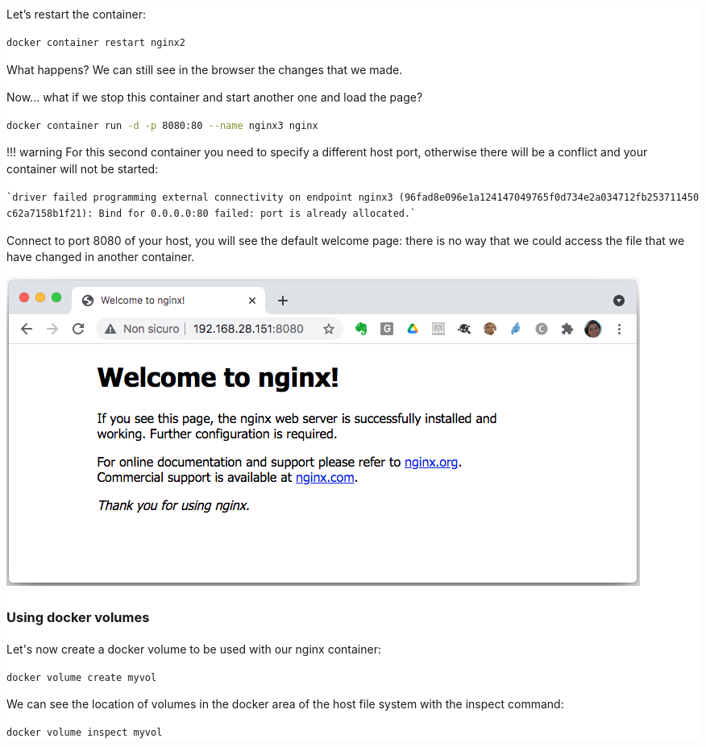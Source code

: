 Let’s restart the container:
```bash
docker container restart nginx2
```

What happens? We can still see in the browser the changes that we made. 

Now... what if we stop this container and start another one and load the page?

```bash
docker container run -d -p 8080:80 --name nginx3 nginx
```
!!! warning
    For this second container you need to specify a different host port, otherwise there will be a conflict and your container will not be started:
 
    `driver failed programming external connectivity on endpoint nginx3 (96fad8e096e1a124147049765f0d734e2a034712fb253711450c62a7158b1f21): Bind for 0.0.0.0:80 failed: port is already allocated.`


Connect to port 8080 of your host, you will see the default welcome page: there is no way that we could access the file that we have changed in another container.

![](images/nginx_default.png)

### Using docker volumes

Let's now create a docker volume to be used with our nginx container:

```bash
docker volume create myvol
```

We can see the location of volumes in the docker area of the host file system with the inspect command:

```bash
docker volume inspect myvol
```
